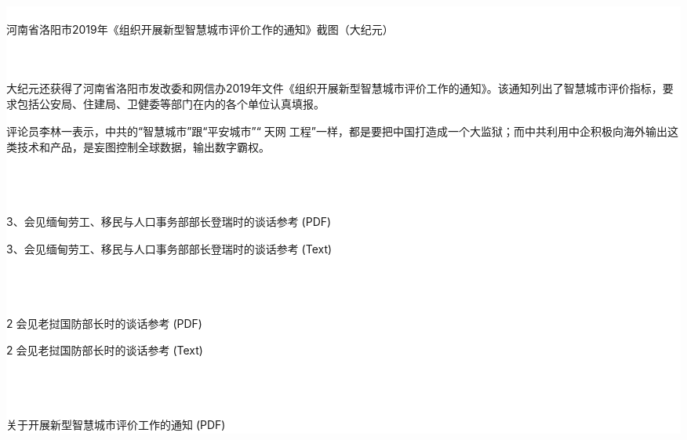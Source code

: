  </ok>
 <br/><figcaption class="wp-caption-text">
  河南省洛阳市2019年《组织开展新型智慧城市评价工作的通知》截图（大纪元）
 </figcaption><br/>
</figure><br/>
<p>
 大纪元还获得了河南省洛阳市发改委和网信办2019年文件《组织开展新型智慧城市评价工作的通知》。该通知列出了智慧城市评价指标，要求包括公安局、住建局、卫健委等部门在内的各个单位认真填报。
</p>
<p>
 评论员李林一表示，中共的“智慧城市”跟“平安城市”“
 <ok href="https://www.epochtimes.com/gb/tag/%E5%A4%A9%E7%BD%91.html">
  天网
 </ok>
 工程”一样，都是要把中国打造成一个大监狱；而中共利用中企积极向海外输出这类技术和产品，是妄图控制全球数据，输出数字霸权。
</p>
<div class="DC-embed DC-embed-document DV-container" id="DV-viewer-7221897-3-会见缅甸劳工-移民与人口事务部部长登瑞时的谈话参考">
</div>
<p>
 <br/>
 <br/>
 <noscript>
  <br/>
  <ok href="https://assets.documentcloud.org/documents/7221897/3-会见缅甸劳工-移民与人口事务部部长登瑞时的谈话参考.pdf">
   3、会见缅甸劳工、移民与人口事务部部长登瑞时的谈话参考 (PDF)
  </ok>
 </noscript>
</p>
<p>
 <ok href="https://assets.documentcloud.org/documents/7221897/3-会见缅甸劳工-移民与人口事务部部长登瑞时的谈话参考.txt">
  3、会见缅甸劳工、移民与人口事务部部长登瑞时的谈话参考 (Text)
 </ok>
 <br/>
</p>
<div class="DC-embed DC-embed-document DV-container" id="DV-viewer-7221898-2-会见老挝国防部长时的谈话参考">
</div>
<p>
 <br/>
 <br/>
 <noscript>
  <br/>
  <ok href="https://assets.documentcloud.org/documents/7221898/2-会见老挝国防部长时的谈话参考.pdf">
   2 会见老挝国防部长时的谈话参考 (PDF)
  </ok>
 </noscript>
</p>
<p>
 <ok href="https://assets.documentcloud.org/documents/7221898/2-会见老挝国防部长时的谈话参考.txt">
  2 会见老挝国防部长时的谈话参考 (Text)
 </ok>
 <br/>
</p>
<div class="DC-embed DC-embed-document DV-container" id="DV-viewer-7221899-关于开展新型智慧城市评价工作的通知">
</div>
<p>
 <br/>
 <br/>
 <noscript>
  <br/>
  <ok href="https://assets.documentcloud.org/documents/7221899/关于开展新型智慧城市评价工作的通知.pdf">
   关于开展新型智慧城市评价工作的通知 (PDF)
  </ok>
 </noscript>
</p>
